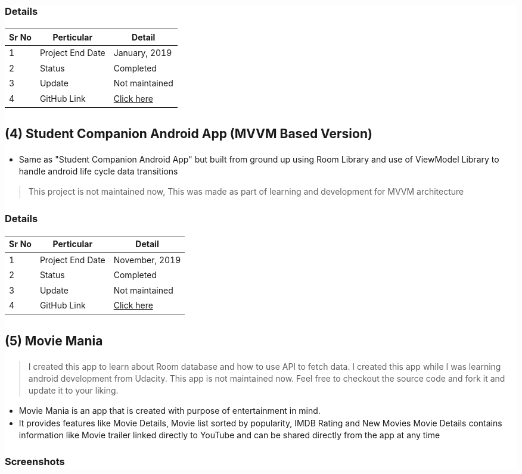 ### Details

| Sr No |  Perticular | Detail |
| ------ | ------ | ------ |
| 1 | Project End Date | January, 2019|
| 2 | Status | Completed |
| 3 | Update | Not maintained |
| 4 | GitHub Link | [Click here][SCGitHub] |

## (4) Student Companion Android App (MVVM Based Version)

- Same as "Student Companion Android App" but built from ground up using Room Library and use of ViewModel Library to handle android life cycle data transitions

> This project is not maintained now, This was made as part of learning and development for MVVM architecture

### Details

| Sr No |  Perticular | Detail |
| ------ | ------ | ------ |
| 1 | Project End Date | November, 2019|
| 2 | Status | Completed |
| 3 | Update | Not maintained |
| 4 | GitHub Link | [Click here][SCMVVMGitHub] |

## (5) Movie Mania

> I created this app to learn about Room database and how to use API to fetch data. I created this app while I was learning android development from Udacity. This app is not maintained now. Feel free to checkout the source code and fork it and update it to your liking.

- Movie Mania is an app that is created with purpose of entertainment in mind.
- It provides features like Movie Details, Movie list sorted by popularity, IMDB Rating and New Movies Movie Details contains information like Movie trailer linked directly to YouTube and can be shared directly from the app at any time

### Screenshots


[GDACapstoneDsetOrg]: <https://github.com/PranavVyas/GDACapstone/tree/main/Databases/Original>
[GDACapstoneDsetClnd]: <https://github.com/PranavVyas/GDACapstone/tree/main/Databases/Cleaned>
[GDACapstoneGitHub]: <https://github.com/PranavVyas/GDACapstone>
[GDACapstonePPT]: <https://github.com/PranavVyas/GDACapstone/tree/main/Presentation>
[GDACapstoneRpt]: <https://github.com/PranavVyas/GDACapstone/tree/main/Report>
[GDACapstoneArt]: https://medium.com/@pranav.vyas.99/a-beginners-guide-to-google-data-analytics-capstone-project-how-does-a-bike-share-navigate-speedy-f4a04f701d4a
[MovieManaiaGitHubLink]: <https://github.com/joemccann/dillinger/tree/master/plugins/onedrive/README.md>
[SCGitHub]: <https://github.com/PranavVyas/StudentCompanion>
[SCMVVMGitHub]: <https://github.com/PranavVyas/StudentCompanionMVVM>
[MMGitHub]: <https://github.com/PranavVyas/PopularMovies>
[CCTVGitHub]: <https://github.com/PranavVyas/CCTVDashboard>
[XYZRGitHub]: <https://github.com/PranavVyas/XYZ-Reader>
[MCBGitHub]: <https://github.com/PranavVyas/MyCookBook>
[PAIGitHub]: <https://github.com/PranavVyas/PAI>
[PKVGitHub]: <https://github.com/PranavVyas/PKVWebsite>
[TTTJavaGitHub]: <https://github.com/PranavVyas/TicTacToe_Java>
[TTTCGitHub]: <https://github.com/PranavVyas/Tic-Tac-Toe>
[TTTAndroidGitHub]: <https://github.com/PranavVyas/TIcTacToeForAndroid>
[EEGitHub]: <https://github.com/PranavVyas/DotSlash>
[PHSV2GitHub]: <https://github.com/PranavVyas/ProHotspot>